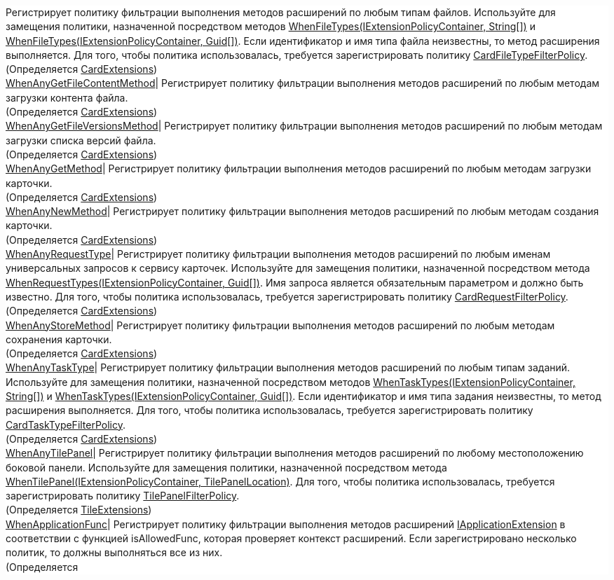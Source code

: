Регистрирует политику фильтрации выполнения методов расширений по любым типам
файлов. Используйте для замещения политики, назначенной посредством методов
[WhenFileTypes(IExtensionPolicyContainer,
String[])](M_Tessa_Cards_CardExtensions_WhenFileTypes_1.htm) и
[WhenFileTypes(IExtensionPolicyContainer,
Guid[])](M_Tessa_Cards_CardExtensions_WhenFileTypes.htm). Если идентификатор и
имя типа файла неизвестны, то метод расширения выполняется. Для того, чтобы
политика использовалась, требуется зарегистрировать политику
[CardFileTypeFilterPolicy](T_Tessa_Cards_Extensions_CardFileTypeFilterPolicy.htm).  
(Определяется [CardExtensions](T_Tessa_Cards_CardExtensions.htm))  
[WhenAnyGetFileContentMethod](M_Tessa_Cards_CardExtensions_WhenAnyGetFileContentMethod.htm)|
Регистрирует политику фильтрации выполнения методов расширений по любым
методам загрузки контента файла.  
(Определяется [CardExtensions](T_Tessa_Cards_CardExtensions.htm))  
[WhenAnyGetFileVersionsMethod](M_Tessa_Cards_CardExtensions_WhenAnyGetFileVersionsMethod.htm)|
Регистрирует политику фильтрации выполнения методов расширений по любым
методам загрузки списка версий файла.  
(Определяется [CardExtensions](T_Tessa_Cards_CardExtensions.htm))  
[WhenAnyGetMethod](M_Tessa_Cards_CardExtensions_WhenAnyGetMethod.htm)|
Регистрирует политику фильтрации выполнения методов расширений по любым
методам загрузки карточки.  
(Определяется [CardExtensions](T_Tessa_Cards_CardExtensions.htm))  
[WhenAnyNewMethod](M_Tessa_Cards_CardExtensions_WhenAnyNewMethod.htm)|
Регистрирует политику фильтрации выполнения методов расширений по любым
методам создания карточки.  
(Определяется [CardExtensions](T_Tessa_Cards_CardExtensions.htm))  
[WhenAnyRequestType](M_Tessa_Cards_CardExtensions_WhenAnyRequestType.htm)|
Регистрирует политику фильтрации выполнения методов расширений по любым именам
универсальных запросов к сервису карточек. Используйте для замещения политики,
назначенной посредством метода [WhenRequestTypes(IExtensionPolicyContainer,
Guid[])](M_Tessa_Cards_CardExtensions_WhenRequestTypes.htm). Имя запроса
является обязательным параметром и должно быть известно. Для того, чтобы
политика использовалась, требуется зарегистрировать политику
[CardRequestFilterPolicy](T_Tessa_Cards_Extensions_CardRequestFilterPolicy.htm).  
(Определяется [CardExtensions](T_Tessa_Cards_CardExtensions.htm))  
[WhenAnyStoreMethod](M_Tessa_Cards_CardExtensions_WhenAnyStoreMethod.htm)|
Регистрирует политику фильтрации выполнения методов расширений по любым
методам сохранения карточки.  
(Определяется [CardExtensions](T_Tessa_Cards_CardExtensions.htm))  
[WhenAnyTaskType](M_Tessa_Cards_CardExtensions_WhenAnyTaskType.htm)|
Регистрирует политику фильтрации выполнения методов расширений по любым типам
заданий. Используйте для замещения политики, назначенной посредством методов
[WhenTaskTypes(IExtensionPolicyContainer,
String[])](M_Tessa_Cards_CardExtensions_WhenTaskTypes_1.htm) и
[WhenTaskTypes(IExtensionPolicyContainer,
Guid[])](M_Tessa_Cards_CardExtensions_WhenTaskTypes.htm). Если идентификатор и
имя типа задания неизвестны, то метод расширения выполняется. Для того, чтобы
политика использовалась, требуется зарегистрировать политику
[CardTaskTypeFilterPolicy](T_Tessa_Cards_Extensions_CardTaskTypeFilterPolicy.htm).  
(Определяется [CardExtensions](T_Tessa_Cards_CardExtensions.htm))  
[WhenAnyTilePanel](M_Tessa_UI_Tiles_TileExtensions_WhenAnyTilePanel.htm)|
Регистрирует политику фильтрации выполнения методов расширений по любому
местоположению боковой панели. Используйте для замещения политики, назначенной
посредством метода [WhenTilePanel(IExtensionPolicyContainer,
TilePanelLocation)](M_Tessa_UI_Tiles_TileExtensions_WhenTilePanel.htm). Для
того, чтобы политика использовалась, требуется зарегистрировать политику
[TilePanelFilterPolicy](T_Tessa_UI_Tiles_Extensions_TilePanelFilterPolicy.htm).  
(Определяется [TileExtensions](T_Tessa_UI_Tiles_TileExtensions.htm))  
[WhenApplicationFunc](M_Tessa_Platform_Runtime_RuntimeExtensions_WhenApplicationFunc.htm)|
Регистрирует политику фильтрации выполнения методов расширений
[IApplicationExtension](T_Tessa_Platform_Runtime_IApplicationExtension.htm) в
соответствии с функцией isAllowedFunc, которая проверяет контекст расширений.
Если зарегистрировано несколько политик, то должны выполняться все из них.  
(Определяется